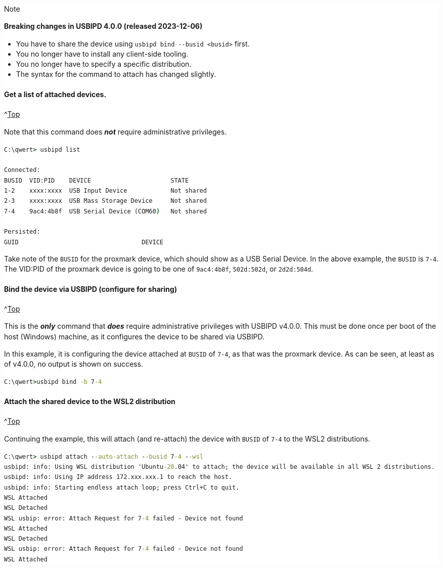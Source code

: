 > [!NOTE]
> **Breaking changes in USBIPD 4.0.0 (released 2023-12-06)**
> 
> * You have to share the device using `usbipd bind --busid <busid>` first.
> * You no longer have to install any client-side tooling.
> * You no longer have to specify a specific distribution.
> * The syntax for the command to attach has changed slightly.

#### Get a list of attached devices.
^[Top](#top)

Note that this command does ***not*** require administrative privileges.

```cmd
C:\qwert> usbipd list

Connected:
BUSID  VID:PID    DEVICE                      STATE
1-2    xxxx:xxxx  USB Input Device            Not shared
2-3    xxxx:xxxx  USB Mass Storage Device     Not shared
7-4    9ac4:4b8f  USB Serial Device (COM60)   Not shared

Persisted:
GUID                                  DEVICE
```

Take note of the `BUSID` for the proxmark device, which should show
as a USB Serial Device.  In the above example, the `BUSID` is `7-4`.
The VID:PID of the proxmark device is going to be one of `9ac4:4b8f`,
`502d:502d`, or `2d2d:504d`.

#### Bind the device via USBIPD (configure for sharing)
^[Top](#top)

This is the ***only*** command that ***does*** require
administrative privileges with USBIPD v4.0.0.  This
must be done once per boot of the host (Windows) machine,
as it configures the device to be shared via USBIPD.

In this example, it is configuring the device attached at
`BUSID` of `7-4`, as that was the proxmark device.  As can
be seen, at least as of v4.0.0, no output is shown on success.

```cmd
C:\qwert>usbipd bind -b 7-4
```

#### Attach the shared device to the WSL2 distribution
^[Top](#top)

Continuing the example, this will attach (and re-attach) the
device with `BUSID` of `7-4` to the WSL2 distributions.

```cmd
C:\qwert> usbipd attach --auto-attach --busid 7-4 --wsl
usbipd: info: Using WSL distribution 'Ubuntu-20.04' to attach; the device will be available in all WSL 2 distributions.
usbipd: info: Using IP address 172.xxx.xxx.1 to reach the host.
usbipd: info: Starting endless attach loop; press Ctrl+C to quit.
WSL Attached
WSL Detached
WSL usbip: error: Attach Request for 7-4 failed - Device not found
WSL Attached
WSL Detached
WSL usbip: error: Attach Request for 7-4 failed - Device not found
WSL Attached
```
